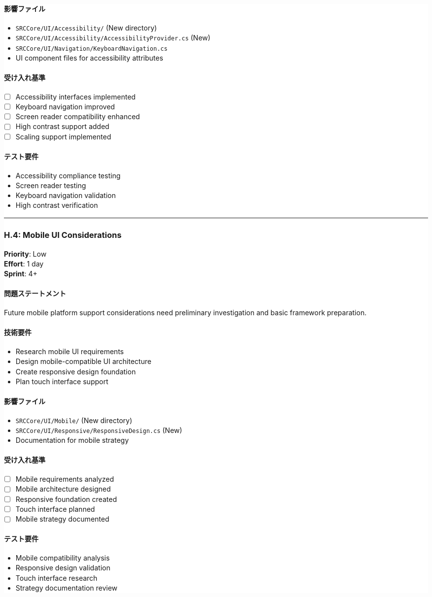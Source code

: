 #### 影響ファイル
- `SRCCore/UI/Accessibility/` (New directory)
- `SRCCore/UI/Accessibility/AccessibilityProvider.cs` (New)
- `SRCCore/UI/Navigation/KeyboardNavigation.cs`
- UI component files for accessibility attributes

#### 受け入れ基準
- [ ] Accessibility interfaces implemented
- [ ] Keyboard navigation improved
- [ ] Screen reader compatibility enhanced
- [ ] High contrast support added
- [ ] Scaling support implemented

#### テスト要件
- Accessibility compliance testing
- Screen reader testing
- Keyboard navigation validation
- High contrast verification

---

### H.4: Mobile UI Considerations
**Priority**: Low  
**Effort**: 1 day  
**Sprint**: 4+

#### 問題ステートメント
Future mobile platform support considerations need preliminary investigation and basic framework preparation.

#### 技術要件
- Research mobile UI requirements
- Design mobile-compatible UI architecture
- Create responsive design foundation
- Plan touch interface support

#### 影響ファイル
- `SRCCore/UI/Mobile/` (New directory)
- `SRCCore/UI/Responsive/ResponsiveDesign.cs` (New)
- Documentation for mobile strategy

#### 受け入れ基準
- [ ] Mobile requirements analyzed
- [ ] Mobile architecture designed
- [ ] Responsive foundation created
- [ ] Touch interface planned
- [ ] Mobile strategy documented

#### テスト要件
- Mobile compatibility analysis
- Responsive design validation
- Touch interface research
- Strategy documentation review
